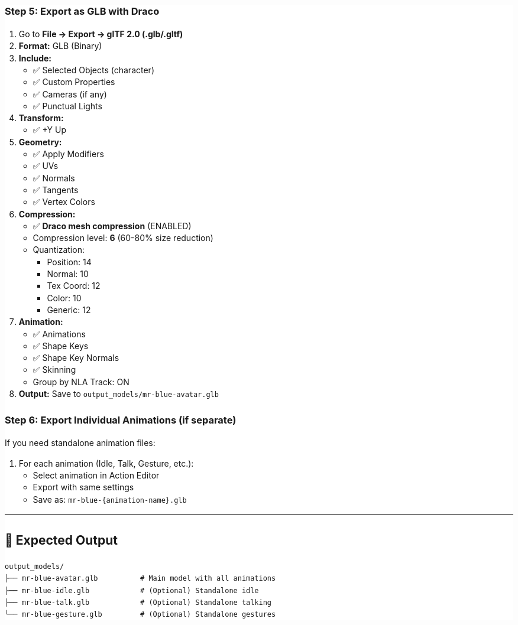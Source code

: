 ### Step 5: Export as GLB with Draco
1. Go to **File → Export → glTF 2.0 (.glb/.gltf)**
2. **Format:** GLB (Binary)
3. **Include:**
   - ✅ Selected Objects (character)
   - ✅ Custom Properties
   - ✅ Cameras (if any)
   - ✅ Punctual Lights
4. **Transform:**
   - ✅ +Y Up
5. **Geometry:**
   - ✅ Apply Modifiers
   - ✅ UVs
   - ✅ Normals
   - ✅ Tangents
   - ✅ Vertex Colors
6. **Compression:**
   - ✅ **Draco mesh compression** (ENABLED)
   - Compression level: **6** (60-80% size reduction)
   - Quantization:
     - Position: 14
     - Normal: 10
     - Tex Coord: 12
     - Color: 10
     - Generic: 12
7. **Animation:**
   - ✅ Animations
   - ✅ Shape Keys
   - ✅ Shape Key Normals
   - ✅ Skinning
   - Group by NLA Track: ON
8. **Output:** Save to `output_models/mr-blue-avatar.glb`

### Step 6: Export Individual Animations (if separate)
If you need standalone animation files:
1. For each animation (Idle, Talk, Gesture, etc.):
   - Select animation in Action Editor
   - Export with same settings
   - Save as: `mr-blue-{animation-name}.glb`

---

## 🎯 Expected Output

```
output_models/
├── mr-blue-avatar.glb          # Main model with all animations
├── mr-blue-idle.glb            # (Optional) Standalone idle
├── mr-blue-talk.glb            # (Optional) Standalone talking
└── mr-blue-gesture.glb         # (Optional) Standalone gestures
```
